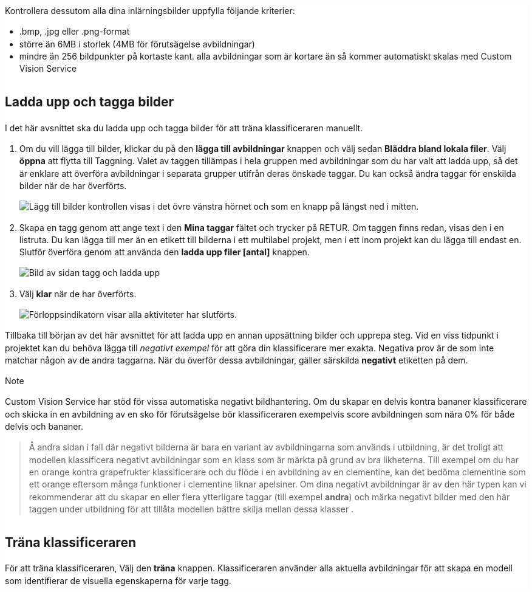 Kontrollera dessutom alla dina inlärningsbilder uppfylla följande kriterier:
* .bmp, .jpg eller .png-format
* större än 6MB i storlek (4MB för förutsägelse avbildningar)
* mindre än 256 bildpunkter på kortaste kant. alla avbildningar som är kortare än så kommer automatiskt skalas med Custom Vision Service

## <a name="upload-and-tag-images"></a>Ladda upp och tagga bilder

I det här avsnittet ska du ladda upp och tagga bilder för att träna klassificeraren manuellt. 

1. Om du vill lägga till bilder, klickar du på den __lägga till avbildningar__ knappen och välj sedan __Bläddra bland lokala filer__. Välj __öppna__ att flytta till Taggning. Valet av taggen tillämpas i hela gruppen med avbildningar som du har valt att ladda upp, så det är enklare att överföra avbildningar i separata grupper utifrån deras önskade taggar. Du kan också ändra taggar för enskilda bilder när de har överförts.

    ![Lägg till bilder kontrollen visas i det övre vänstra hörnet och som en knapp på längst ned i mitten.](./media/getting-started-build-a-classifier/add-images01.png)


1. Skapa en tagg genom att ange text i den __Mina taggar__ fältet och trycker på RETUR. Om taggen finns redan, visas den i en listruta. Du kan lägga till mer än en etikett till bilderna i ett multilabel projekt, men i ett inom projekt kan du lägga till endast en. Slutför överföra genom att använda den __ladda upp filer [antal]__ knappen. 

    ![Bild av sidan tagg och ladda upp](./media/getting-started-build-a-classifier/add-images03.png)

1. Välj __klar__ när de har överförts.

    ![Förloppsindikatorn visar alla aktiviteter har slutförts.](./media/getting-started-build-a-classifier/add-images04.png)

Tillbaka till början av det här avsnittet för att ladda upp en annan uppsättning bilder och upprepa steg. Vid en viss tidpunkt i projektet kan du behöva lägga till _negativt exempel_ för att göra din klassificerare mer exakta. Negativa prov är de som inte matchar någon av de andra taggarna. När du överför dessa avbildningar, gäller särskilda **negativt** etiketten på dem.

> [!NOTE]
> Custom Vision Service har stöd för vissa automatiska negativt bildhantering. Om du skapar en delvis kontra bananer klassificerare och skicka in en avbildning av en sko för förutsägelse bör klassificeraren exempelvis score avbildningen som nära 0% för både delvis och bananer.

> Å andra sidan i fall där negativt bilderna är bara en variant av avbildningarna som används i utbildning, är det troligt att modellen klassificera negativt avbildningar som en klass som är märkta på grund av bra likheterna. Till exempel om du har en orange kontra grapefrukter klassificerare och du flöde i en avbildning av en clementine, kan det bedöma clementine som ett orange eftersom många funktioner i clementine liknar apelsiner. Om dina negativt avbildningar är av den här typen kan vi rekommenderar att du skapar en eller flera ytterligare taggar (till exempel **andra**) och märka negativt bilder med den här taggen under utbildning för att tillåta modellen bättre skilja mellan dessa klasser .

## <a name="train-the-classifier"></a>Träna klassificeraren

För att träna klassificeraren, Välj den **träna** knappen. Klassificeraren använder alla aktuella avbildningar för att skapa en modell som identifierar de visuella egenskaperna för varje tagg.
